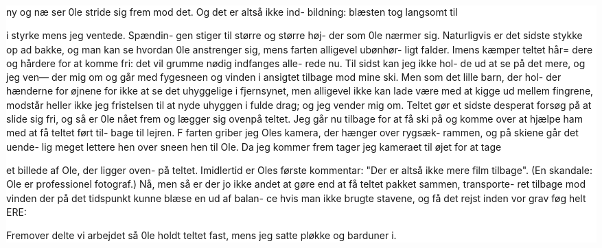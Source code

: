 ny og næ ser 0le stride sig frem
mod det. Og det er altså ikke ind-
bildning: blæsten tog langsomt til

i styrke mens jeg ventede. Spændin-
gen stiger til større og større høj-
der som 0le nærmer sig. Naturligvis
er det sidste stykke op ad bakke, og
man kan se hvordan 0le anstrenger
sig, mens farten alligevel ubønhør-
ligt falder. Imens kæmper teltet hår=
dere og hårdere for at komme fri:
det vil grumme nødig indfanges alle-
rede nu. Til sidst kan jeg ikke hol-
de ud at se på det mere, og jeg ven—
der mig om og går med fygesneen og
vinden i ansigtet tilbage mod mine
ski. Men som det lille barn, der hol-
der hænderne for øjnene for ikke at
se det uhyggelige i fjernsynet, men
alligevel ikke kan lade være med at
kigge ud mellem fingrene, modstår
heller ikke jeg fristelsen til at
nyde uhyggen i fulde drag; og jeg
vender mig om. Teltet gør et sidste
desperat forsøg på at slide sig fri,
og så er 0le nået frem og lægger sig
ovenpå teltet. Jeg går nu tilbage
for at få ski på og komme over at
hjælpe ham med at få teltet ført til-
bage til lejren. F farten griber jeg
Oles kamera, der hænger over rygsæk-
rammen, og på skiene går det uende-
lig meget lettere hen over sneen hen
til Ole. Da jeg kommer frem tager
jeg kameraet til øjet for at tage

et billede af Ole, der ligger oven-
på teltet. Imidlertid er Oles første
kommentar: "Der er altså ikke mere
film tilbage". (En skandale: Ole er
professionel fotograf.) Nå, men så
er der jo ikke andet at gøre end at
få teltet pakket sammen, transporte-
ret tilbage mod vinden der på det
tidspunkt kunne blæse en ud af balan-
ce hvis man ikke brugte stavene, og
få det rejst inden vor grav føg helt
ERE:

Fremover delte vi arbejdet så 0le
holdt teltet fast, mens jeg satte
pløkke og barduner i.
